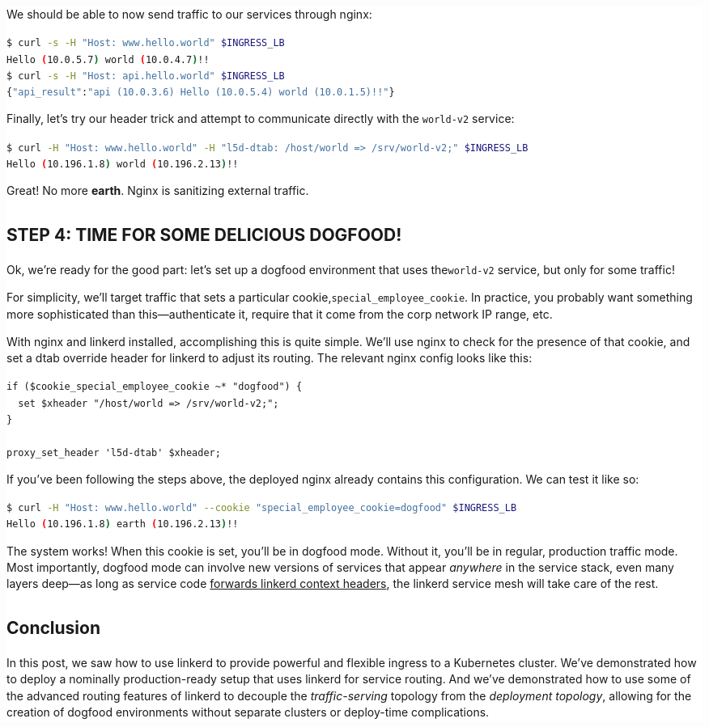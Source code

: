 We should be able to now send traffic to our services through nginx:

```bash
$ curl -s -H "Host: www.hello.world" $INGRESS_LB
Hello (10.0.5.7) world (10.0.4.7)!!
$ curl -s -H "Host: api.hello.world" $INGRESS_LB
{"api_result":"api (10.0.3.6) Hello (10.0.5.4) world (10.0.1.5)!!"}
```

Finally, let’s try our header trick and attempt to communicate directly with the `world-v2` service:

```bash
$ curl -H "Host: www.hello.world" -H "l5d-dtab: /host/world => /srv/world-v2;" $INGRESS_LB
Hello (10.196.1.8) world (10.196.2.13)!!
```

Great! No more **earth**. Nginx is sanitizing external traffic.

## STEP 4: TIME FOR SOME DELICIOUS DOGFOOD!

Ok, we’re ready for the good part: let’s set up a dogfood environment that uses the`world-v2` service, but only for some traffic!

For simplicity, we’ll target traffic that sets a particular cookie,`special_employee_cookie`. In practice, you probably want something more sophisticated than this—authenticate it, require that it come from the corp network IP range, etc.

With nginx and linkerd installed, accomplishing this is quite simple. We’ll use nginx to check for the presence of that cookie, and set a dtab override header for linkerd to adjust its routing. The relevant nginx config looks like this:

```txt
if ($cookie_special_employee_cookie ~* "dogfood") {
  set $xheader "/host/world => /srv/world-v2;";
}

proxy_set_header 'l5d-dtab' $xheader;
```

If you’ve been following the steps above, the deployed nginx already contains this configuration. We can test it like so:

```bash
$ curl -H "Host: www.hello.world" --cookie "special_employee_cookie=dogfood" $INGRESS_LB
Hello (10.196.1.8) earth (10.196.2.13)!!
```

The system works! When this cookie is set, you’ll be in dogfood mode. Without it, you’ll be in regular, production traffic mode. Most importantly, dogfood mode can involve new versions of services that appear *anywhere* in the service stack, even many layers deep—as long as service code [forwards linkerd context headers](https://linkerd.io/config/1.0.0/linkerd/index.html#context-headers), the linkerd service mesh will take care of the rest.

## Conclusion

In this post, we saw how to use linkerd to provide powerful and flexible ingress to a Kubernetes cluster. We’ve demonstrated how to deploy a nominally production-ready setup that uses linkerd for service routing. And we’ve demonstrated how to use some of the advanced routing features of linkerd to decouple the *traffic-serving* topology from the *deployment topology*, allowing for the creation of dogfood environments without separate clusters or deploy-time complications.
